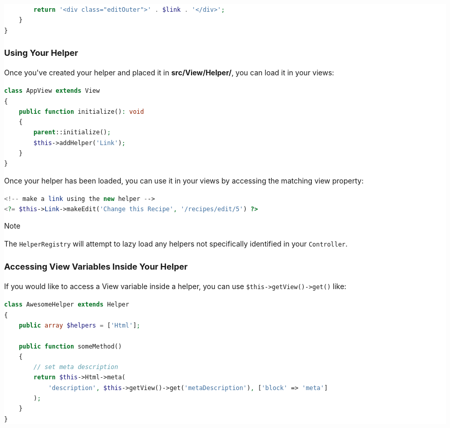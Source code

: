 ``` php
        return '<div class="editOuter">' . $link . '</div>';
    }
}
```

<a id="using-helpers"></a>

### Using Your Helper

Once you've created your helper and placed it in **src/View/Helper/**, you can
load it in your views:

``` php
class AppView extends View
{
    public function initialize(): void
    {
        parent::initialize();
        $this->addHelper('Link');
    }
}
```

Once your helper has been loaded, you can use it in your views by accessing the
matching view property:

``` php
<!-- make a link using the new helper -->
<?= $this->Link->makeEdit('Change this Recipe', '/recipes/edit/5') ?>
```

> [!NOTE]
> The `HelperRegistry` will attempt to lazy load any helpers not
> specifically identified in your `Controller`.

### Accessing View Variables Inside Your Helper

If you would like to access a View variable inside a helper, you can use
`$this->getView()->get()` like:

``` php
class AwesomeHelper extends Helper
{
    public array $helpers = ['Html'];

    public function someMethod()
    {
        // set meta description
        return $this->Html->meta(
            'description', $this->getView()->get('metaDescription'), ['block' => 'meta']
        );
    }
}
```
